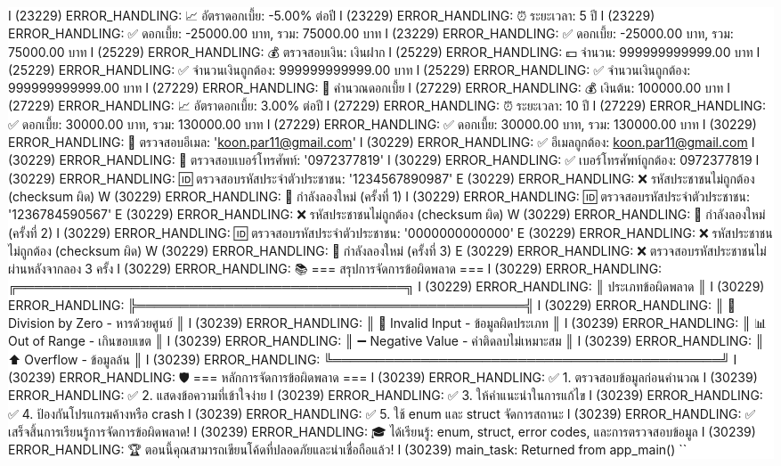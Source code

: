 I (23229) ERROR_HANDLING: 📈 อัตราดอกเบี้ย: -5.00% ต่อปี
I (23229) ERROR_HANDLING: ⏰ ระยะเวลา: 5 ปี
I (23229) ERROR_HANDLING: ✅ ดอกเบี้ย: -25000.00 บาท, รวม: 75000.00 บาท
I (23229) ERROR_HANDLING: ✅ ดอกเบี้ย: -25000.00 บาท, รวม: 75000.00 บาท
I (25229) ERROR_HANDLING: 
💰 ตรวจสอบเงิน: เงินฝาก
I (25229) ERROR_HANDLING: 💵 จำนวน: 999999999999.00 บาท
I (25229) ERROR_HANDLING: ✅ จำนวนเงินถูกต้อง: 999999999999.00 บาท
I (25229) ERROR_HANDLING: ✅ จำนวนเงินถูกต้อง: 999999999999.00 บาท
I (27229) ERROR_HANDLING: 
🏦 คำนวณดอกเบี้ย
I (27229) ERROR_HANDLING: 💰 เงินต้น: 100000.00 บาท
I (27229) ERROR_HANDLING: 📈 อัตราดอกเบี้ย: 3.00% ต่อปี
I (27229) ERROR_HANDLING: ⏰ ระยะเวลา: 10 ปี
I (27229) ERROR_HANDLING: ✅ ดอกเบี้ย: 30000.00 บาท, รวม: 130000.00 บาท
I (27229) ERROR_HANDLING: ✅ ดอกเบี้ย: 30000.00 บาท, รวม: 130000.00 บาท
I (30229) ERROR_HANDLING: 
📧 ตรวจสอบอีเมล: 'koon.par11@gmail.com'
I (30229) ERROR_HANDLING: ✅ อีเมลถูกต้อง: koon.par11@gmail.com
I (30229) ERROR_HANDLING: 
📱 ตรวจสอบเบอร์โทรศัพท์: '0972377819'
I (30229) ERROR_HANDLING: ✅ เบอร์โทรศัพท์ถูกต้อง: 0972377819
I (30229) ERROR_HANDLING: 
🆔 ตรวจสอบรหัสประจำตัวประชาชน: '1234567890987'
E (30229) ERROR_HANDLING: ❌ รหัสประชาชนไม่ถูกต้อง (checksum ผิด)
W (30229) ERROR_HANDLING: 🔁 กำลังลองใหม่ (ครั้งที่ 1)
I (30229) ERROR_HANDLING:
🆔 ตรวจสอบรหัสประจำตัวประชาชน: '1236784590567'
E (30229) ERROR_HANDLING: ❌ รหัสประชาชนไม่ถูกต้อง (checksum ผิด)
W (30229) ERROR_HANDLING: 🔁 กำลังลองใหม่ (ครั้งที่ 2)
I (30229) ERROR_HANDLING: 
🆔 ตรวจสอบรหัสประจำตัวประชาชน: '0000000000000'
E (30229) ERROR_HANDLING: ❌ รหัสประชาชนไม่ถูกต้อง (checksum ผิด)
W (30229) ERROR_HANDLING: 🔁 กำลังลองใหม่ (ครั้งที่ 3)
E (30229) ERROR_HANDLING: ❌ ตรวจสอบรหัสประชาชนไม่ผ่านหลังจากลอง 3 ครั้ง
I (30229) ERROR_HANDLING: 
📚 === สรุปการจัดการข้อผิดพลาด ===
I (30229) ERROR_HANDLING: ╔════════════════════════════════════════════╗
I (30229) ERROR_HANDLING: ║              ประเภทข้อผิดพลาด             ║
I (30229) ERROR_HANDLING: ╠════════════════════════════════════════════╣
I (30229) ERROR_HANDLING: ║ 🚫 Division by Zero - หารด้วยศูนย์        ║
I (30239) ERROR_HANDLING: ║ 📝 Invalid Input - ข้อมูลผิดประเภท       ║
I (30239) ERROR_HANDLING: ║ 📊 Out of Range - เกินขอบเขต             ║
I (30239) ERROR_HANDLING: ║ ➖ Negative Value - ค่าติดลบไม่เหมาะสม   ║
I (30239) ERROR_HANDLING: ║ ⬆️ Overflow - ข้อมูลล้น                  ║
I (30239) ERROR_HANDLING: ╚════════════════════════════════════════════╝
I (30239) ERROR_HANDLING:
🛡️ === หลักการจัดการข้อผิดพลาด ===
I (30239) ERROR_HANDLING: ✅ 1. ตรวจสอบข้อมูลก่อนคำนวณ
I (30239) ERROR_HANDLING: ✅ 2. แสดงข้อความที่เข้าใจง่าย
I (30239) ERROR_HANDLING: ✅ 3. ให้คำแนะนำในการแก้ไข
I (30239) ERROR_HANDLING: ✅ 4. ป้องกันโปรแกรมค้างหรือ crash
I (30239) ERROR_HANDLING: ✅ 5. ใช้ enum และ struct จัดการสถานะ
I (30239) ERROR_HANDLING: 
✅ เสร็จสิ้นการเรียนรู้การจัดการข้อผิดพลาด!
I (30239) ERROR_HANDLING: 🎓 ได้เรียนรู้: enum, struct, error codes, และการตรวจสอบข้อมูล
I (30239) ERROR_HANDLING: 🏆 ตอนนี้คุณสามารถเขียนโค้ดที่ปลอดภัยและน่าเชื่อถือแล้ว!
I (30239) main_task: Returned from app_main()
``
